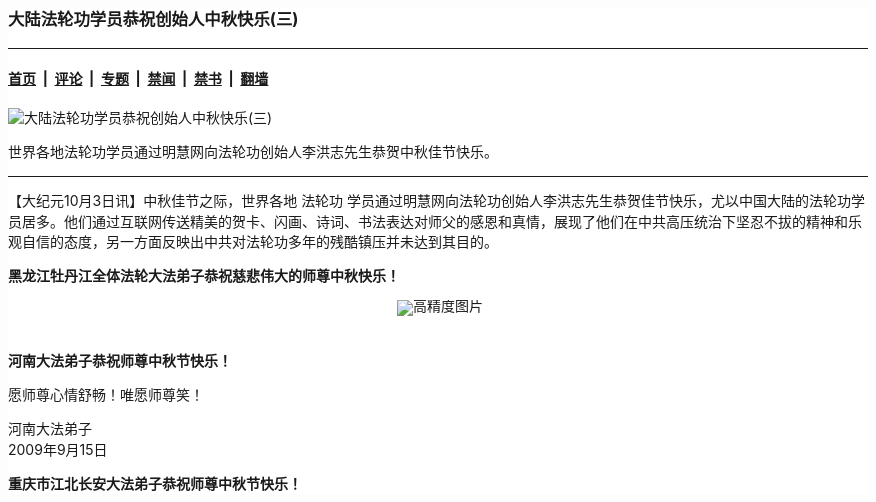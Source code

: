 ### 大陆法轮功学员恭祝创始人中秋快乐(三)

---

#### [首页](../../../..?n2676876) &nbsp;|&nbsp; [评论](../../../../../epoch-comment?n2676876) &nbsp;|&nbsp; [专题](../../../../../epoch-special?n2676876) &nbsp;|&nbsp; [禁闻](../../../../../epoch-news?n2676876) &nbsp;|&nbsp; [禁书](../../../../../books?n2676876) &nbsp;|&nbsp; [翻墙](https://github.com/gfw-breaker/nogfw/blob/master/README.md?n2676876)


<div><img alt="大陆法轮功学员恭祝创始人中秋快乐(三)" class="attachment-djy_600_400 size-djy_600_400 wp-post-image" src="https://i.epochtimes.com/assets/uploads/2009/10/910022128581500-600x400.jpg"/>
<div class="caption">
 <p>
  世界各地法轮功学员通过明慧网向法轮功创始人李洪志先生恭贺中秋佳节快乐。
 </p>
</div></div><hr/><div class="post_content" id="artbody" itemprop="articleBody">
 
 <p>
  【大纪元10月3日讯】中秋佳节之际，世界各地
  <ok href="https://www.epochtimes.com/gb/tag/%E6%B3%95%E8%BD%AE%E5%8A%9F.html">
   法轮功
  </ok>
  学员通过明慧网向法轮功创始人李洪志先生恭贺佳节快乐，尤以中国大陆的法轮功学员居多。他们通过互联网传送精美的贺卡、闪画、诗词、书法表达对师父的感恩和真情，展现了他们在中共高压统治下坚忍不拔的精神和乐观自信的态度，另一方面反映出中共对法轮功多年的残酷镇压并未达到其目的。
 </p>
 <p>
  <b>
   黑龙江牡丹江全体法轮大法弟子恭祝慈悲伟大的师尊中秋快乐！
  </b>
  <br/>
  
 </p>
 <div style="line-height: 90%; text-align: center;">
  <ok href=" https://i.epochtimes.com/assets/uploads/2009/10/910022130111500-450x316.jpg" rel="noreferrer noopener" target="_blank">
   <img alt="" class="size-medium wp-image-7588081" src="https://i.epochtimes.com/assets/uploads/2009/10/910022130111500-450x316.jpg" title=""/>
  </ok>
  <img alt="高精度图片" border="0" src="//www.epochtimes.com/images/highRes.jpg"/>
  <br/>
  <span class="bn12">
  </span>
 </div>
 <p>
  
  <br/>
  <b>
   河南大法弟子恭祝师尊中秋节快乐！
  </b>
 </p>
 <p>
  愿师尊心情舒畅！唯愿师尊笑！
 </p>
 <p>
  河南大法弟子
  <br/>
  2009年9月15日
 </p>
 <p>
  <b>
   重庆市江北长安大法弟子恭祝师尊中秋节快乐！
  </b>
 </p>